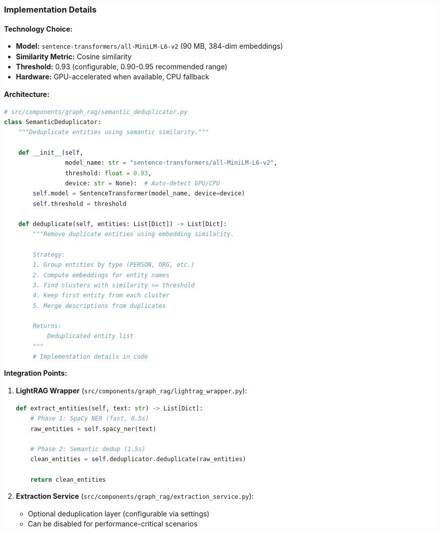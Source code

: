 ### Implementation Details

**Technology Choice:**
- **Model:** `sentence-transformers/all-MiniLM-L6-v2` (90 MB, 384-dim embeddings)
- **Similarity Metric:** Cosine similarity
- **Threshold:** 0.93 (configurable, 0.90-0.95 recommended range)
- **Hardware:** GPU-accelerated when available, CPU fallback

**Architecture:**

```python
# src/components/graph_rag/semantic_deduplicator.py
class SemanticDeduplicator:
    """Deduplicate entities using semantic similarity."""

    def __init__(self,
                 model_name: str = "sentence-transformers/all-MiniLM-L6-v2",
                 threshold: float = 0.93,
                 device: str = None):  # Auto-detect GPU/CPU
        self.model = SentenceTransformer(model_name, device=device)
        self.threshold = threshold

    def deduplicate(self, entities: List[Dict]) -> List[Dict]:
        """Remove duplicate entities using embedding similarity.

        Strategy:
        1. Group entities by type (PERSON, ORG, etc.)
        2. Compute embeddings for entity names
        3. Find clusters with similarity >= threshold
        4. Keep first entity from each cluster
        5. Merge descriptions from duplicates

        Returns:
            Deduplicated entity list
        """
        # Implementation details in code
```

**Integration Points:**

1. **LightRAG Wrapper** (`src/components/graph_rag/lightrag_wrapper.py`):
   ```python
   def extract_entities(self, text: str) -> List[Dict]:
       # Phase 1: SpaCy NER (fast, 0.5s)
       raw_entities = self.spacy_ner(text)

       # Phase 2: Semantic dedup (1.5s)
       clean_entities = self.deduplicator.deduplicate(raw_entities)

       return clean_entities
   ```

2. **Extraction Service** (`src/components/graph_rag/extraction_service.py`):
   - Optional deduplication layer (configurable via settings)
   - Can be disabled for performance-critical scenarios
